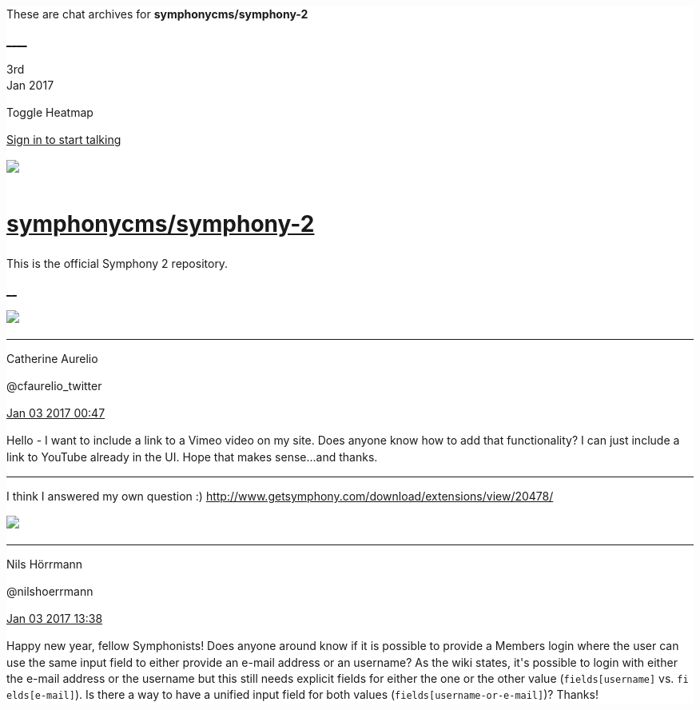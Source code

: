 These are chat archives for **symphonycms/symphony-2**

[__](/symphonycms/symphony-2/archives/2017/01/04)[__](/symphonycms/symphony-2/archives/2017/01/02)

3rd  
Jan 2017

Toggle Heatmap

[Sign in to start talking](/login?action=login&button=archive-login)

![](https://avatars-02.gitter.im/group/iv/3/57542c45c43b8c601977197e?s=48)

#  [symphonycms/symphony-2](/symphonycms/symphony-2)

This is the official Symphony 2 repository.

[ __](/orgs/symphonycms/rooms "More symphonycms rooms")

![](https://pbs.twimg.com/profile_images/1467863041/cfa_small_bigger.jpg)

____

Catherine Aurelio

@cfaurelio_twitter

[Jan 03 2017
00:47](https://gitter.im/symphonycms/symphony-2?at=586af4a69e6f00e74aed229b)

Hello - I want to include a link to a Vimeo video on my site. Does anyone know
how to add that functionality? I can just include a link to YouTube already in
the UI. Hope that makes sense...and thanks.

____

I think I answered my own question :)
<http://www.getsymphony.com/download/extensions/view/20478/>

![](https://avatars0.githubusercontent.com/u/25466?v=4&s=30)

____

Nils Hörrmann

@nilshoerrmann

[Jan 03 2017
13:38](https://gitter.im/symphonycms/symphony-2?at=586ba93faa6be0472f003ea4)

Happy new year, fellow Symphonists! Does anyone around know if it is possible
to provide a Members login where the user can use the same input field to
either provide an e-mail address or an username? As the wiki states, it's
possible to login with either the e-mail address or the username but this
still needs explicit fields for either the one or the other value
(`fields[username]` vs. `fields[e-mail]`). Is there a way to have a unified
input field for both values (`fields[username-or-e-mail]`)? Thanks!
